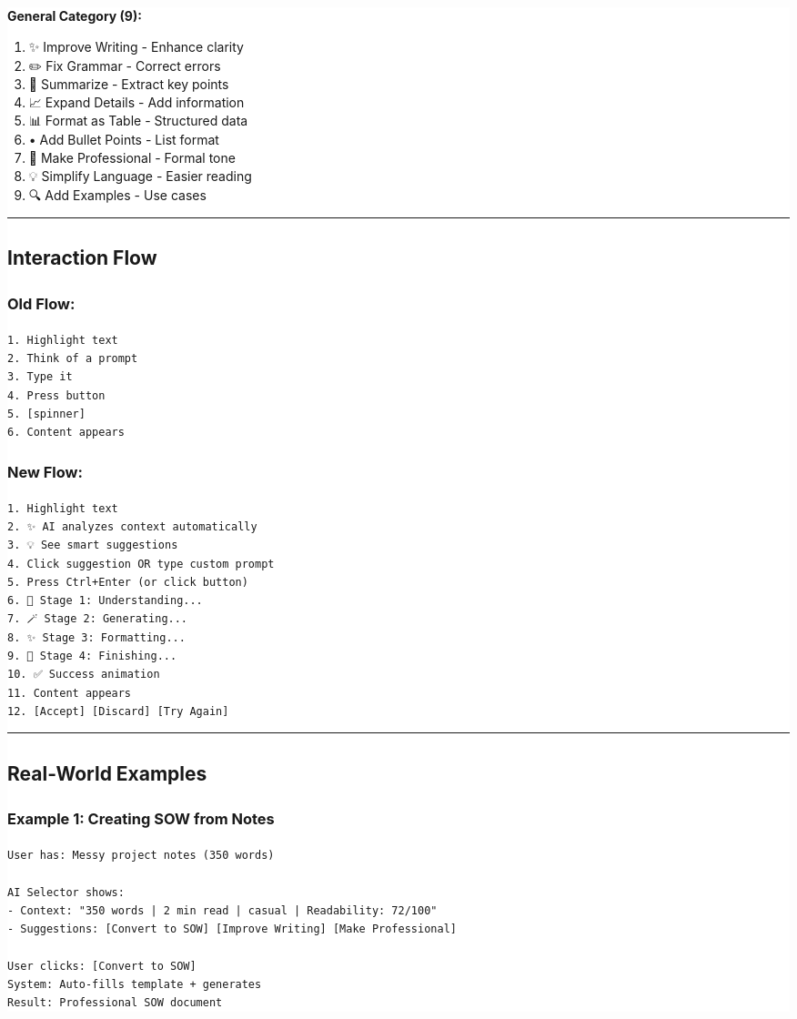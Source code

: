 **General Category (9):**
1. ✨ Improve Writing - Enhance clarity
2. ✏️ Fix Grammar - Correct errors
3. 📄 Summarize - Extract key points
4. 📈 Expand Details - Add information
5. 📊 Format as Table - Structured data
6. • Add Bullet Points - List format
7. 👔 Make Professional - Formal tone
8. 💡 Simplify Language - Easier reading
9. 🔍 Add Examples - Use cases

---

## Interaction Flow

### Old Flow:
```
1. Highlight text
2. Think of a prompt
3. Type it
4. Press button
5. [spinner]
6. Content appears
```

### New Flow:
```
1. Highlight text
2. ✨ AI analyzes context automatically
3. 💡 See smart suggestions
4. Click suggestion OR type custom prompt
5. Press Ctrl+Enter (or click button)
6. 🧠 Stage 1: Understanding...
7. 🪄 Stage 2: Generating...
8. ✨ Stage 3: Formatting...
9. 🎯 Stage 4: Finishing...
10. ✅ Success animation
11. Content appears
12. [Accept] [Discard] [Try Again]
```

---

## Real-World Examples

### Example 1: Creating SOW from Notes
```
User has: Messy project notes (350 words)

AI Selector shows:
- Context: "350 words | 2 min read | casual | Readability: 72/100"
- Suggestions: [Convert to SOW] [Improve Writing] [Make Professional]

User clicks: [Convert to SOW]
System: Auto-fills template + generates
Result: Professional SOW document
```
